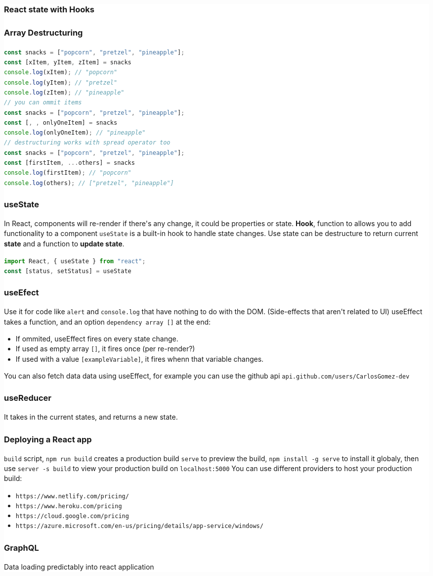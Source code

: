 ### React state with Hooks

### Array Destructuring
```javascript
const snacks = ["popcorn", "pretzel", "pineapple"];
const [xItem, yItem, zItem] = snacks
console.log(xItem); // "popcorn"
console.log(yItem); // "pretzel"
console.log(zItem); // "pineapple"
// you can ommit items
const snacks = ["popcorn", "pretzel", "pineapple"];
const [, , onlyOneItem] = snacks
console.log(onlyOneItem); // "pineapple"
// destructuring works with spread operator too
const snacks = ["popcorn", "pretzel", "pineapple"];
const [firstItem, ...others] = snacks
console.log(firstItem); // "popcorn"
console.log(others); // ["pretzel", "pineapple"]
```

### useState
In React, components will re-render if there's any change, it could be properties or state.
**Hook**, function to allows you to add functionality to a component
`useState` is a built-in hook to handle state changes.
Use state can be destructure to return current **state** and a function to **update state**.

```javascript
import React, { useState } from "react";
const [status, setStatus] = useState
```

### useEfect
Use it for code like `alert` and `console.log` that have nothing to do with the DOM. (Side-effects that aren't related to UI)
useEffect takes a function, and an option `dependency array []` at the end:
- If ommited, useEffect fires on every state change.
- If used as empty array `[]`, it fires once (per re-render?)
- If used with a value `[exampleVariable]`, it fires whenn that variable changes.

You can also fetch data data using useEffect, for example you can use the github api `api.github.com/users/CarlosGomez-dev`

### useReducer
It takes in the current states, and returns a new state.

### Deploying a React app
`build` script, `npm run build` creates a production build
`serve` to preview the build, `npm install -g serve` to install it globaly, then use `server -s build` to view your production build on `localhost:5000`
You can use different providers to host your production build:
- `https://www.netlify.com/pricing/`
- `https://www.heroku.com/pricing`
- `https://cloud.google.com/pricing`
- `https://azure.microsoft.com/en-us/pricing/details/app-service/windows/`

### GraphQL
Data loading predictably into react application